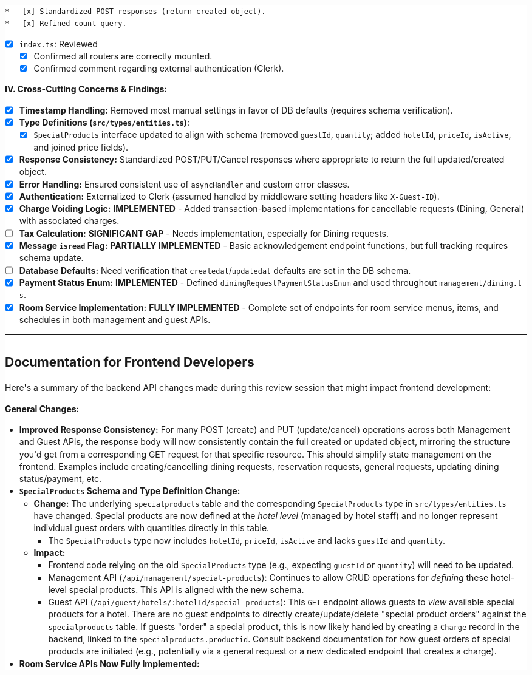     *   [x] Standardized POST responses (return created object).
    *   [x] Refined count query.
*   [x] `index.ts`: Reviewed
    *   [x] Confirmed all routers are correctly mounted.
    *   [x] Confirmed comment regarding external authentication (Clerk).

**IV. Cross-Cutting Concerns & Findings:**
*   [x] **Timestamp Handling:** Removed most manual settings in favor of DB defaults (requires schema verification).
*   [x] **Type Definitions (`src/types/entities.ts`)**:
    *   [x] `SpecialProducts` interface updated to align with schema (removed `guestId`, `quantity`; added `hotelId`, `priceId`, `isActive`, and joined price fields).
*   [x] **Response Consistency:** Standardized POST/PUT/Cancel responses where appropriate to return the full updated/created object.
*   [x] **Error Handling:** Ensured consistent use of `asyncHandler` and custom error classes.
*   [x] **Authentication:** Externalized to Clerk (assumed handled by middleware setting headers like `X-Guest-ID`).
*   [x] **Charge Voiding Logic:** **IMPLEMENTED** - Added transaction-based implementations for cancellable requests (Dining, General) with associated charges.
*   [ ] **Tax Calculation:** **SIGNIFICANT GAP** - Needs implementation, especially for Dining requests.
*   [x] **Message `isread` Flag:** **PARTIALLY IMPLEMENTED** - Basic acknowledgement endpoint functions, but full tracking requires schema update.
*   [ ] **Database Defaults:** Need verification that `createdat`/`updatedat` defaults are set in the DB schema.
*   [x] **Payment Status Enum:** **IMPLEMENTED** - Defined `diningRequestPaymentStatusEnum` and used throughout `management/dining.ts`.
*   [x] **Room Service Implementation:** **FULLY IMPLEMENTED** - Complete set of endpoints for room service menus, items, and schedules in both management and guest APIs.

---

## Documentation for Frontend Developers

Here's a summary of the backend API changes made during this review session that might impact frontend development:

**General Changes:**

*   **Improved Response Consistency:** For many POST (create) and PUT (update/cancel) operations across both Management and Guest APIs, the response body will now consistently contain the full created or updated object, mirroring the structure you'd get from a corresponding GET request for that specific resource. This should simplify state management on the frontend. Examples include creating/cancelling dining requests, reservation requests, general requests, updating dining status/payment, etc.
*   **`SpecialProducts` Schema and Type Definition Change:**
    *   **Change:** The underlying `specialproducts` table and the corresponding `SpecialProducts` type in `src/types/entities.ts` have changed. Special products are now defined at the *hotel level* (managed by hotel staff) and no longer represent individual guest orders with quantities directly in this table.
        *   The `SpecialProducts` type now includes `hotelId`, `priceId`, `isActive` and lacks `guestId` and `quantity`.
    *   **Impact:**
        *   Frontend code relying on the old `SpecialProducts` type (e.g., expecting `guestId` or `quantity`) will need to be updated.
        *   Management API (`/api/management/special-products`): Continues to allow CRUD operations for *defining* these hotel-level special products. This API is aligned with the new schema.
        *   Guest API (`/api/guest/hotels/:hotelId/special-products`): This `GET` endpoint allows guests to *view* available special products for a hotel. There are no guest endpoints to directly create/update/delete "special product orders" against the `specialproducts` table. If guests "order" a special product, this is now likely handled by creating a `Charge` record in the backend, linked to the `specialproducts.productid`. Consult backend documentation for how guest orders of special products are initiated (e.g., potentially via a general request or a new dedicated endpoint that creates a charge).
*   **Room Service APIs Now Fully Implemented:**